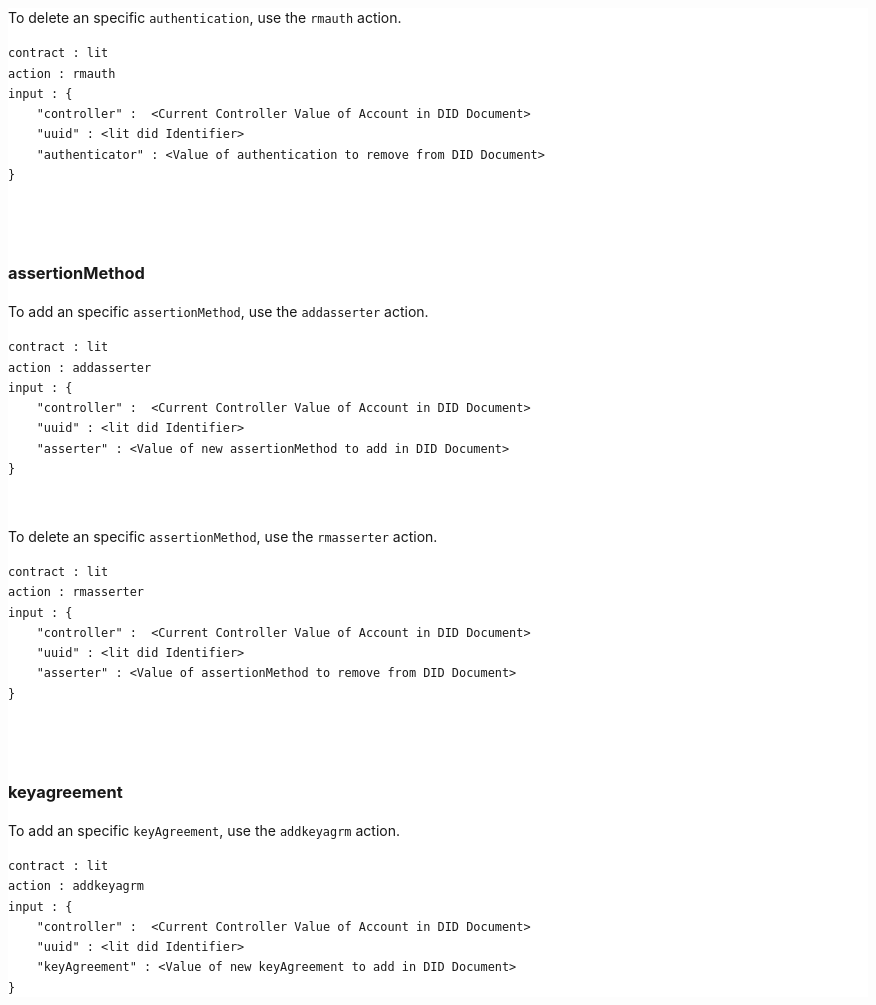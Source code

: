 To delete an specific `authentication`, use the `rmauth` action.

```
contract : lit
action : rmauth
input : {
    "controller" :  <Current Controller Value of Account in DID Document>
    "uuid" : <lit did Identifier>
    "authenticator" : <Value of authentication to remove from DID Document>
}
```

</br></br>

### assertionMethod

To add an specific `assertionMethod`, use the `addasserter` action.

```
contract : lit
action : addasserter
input : {
    "controller" :  <Current Controller Value of Account in DID Document>
    "uuid" : <lit did Identifier>
    "asserter" : <Value of new assertionMethod to add in DID Document>
}
```

</br>

To delete an specific `assertionMethod`, use the `rmasserter` action.


```
contract : lit
action : rmasserter
input : {
    "controller" :  <Current Controller Value of Account in DID Document>
    "uuid" : <lit did Identifier>
    "asserter" : <Value of assertionMethod to remove from DID Document>
}
```

</br></br>

### keyagreement

To add an specific `keyAgreement`, use the `addkeyagrm` action.

```
contract : lit
action : addkeyagrm
input : {
    "controller" :  <Current Controller Value of Account in DID Document>
    "uuid" : <lit did Identifier>
    "keyAgreement" : <Value of new keyAgreement to add in DID Document>
}
```
